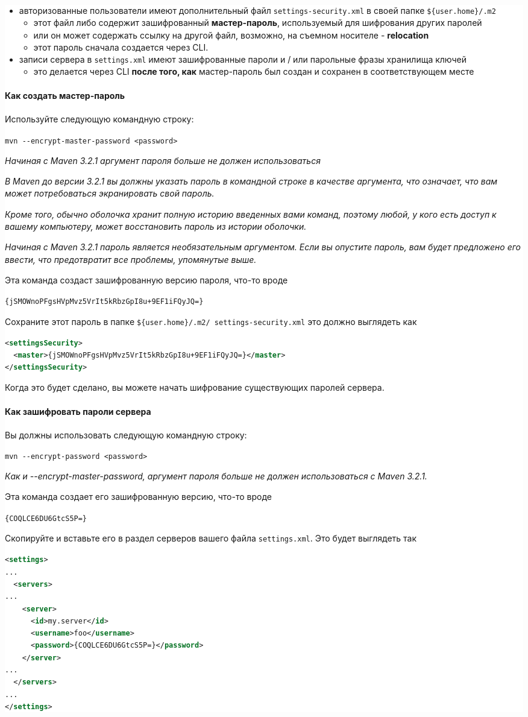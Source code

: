 * авторизованные пользователи имеют дополнительный файл `settings-security.xml` в своей папке `${user.home}/.m2`
    * этот файл либо содержит зашифрованный **мастер-пароль**, используемый для шифрования других паролей
    * или он может содержать ссылку на другой файл, возможно, на съемном носителе - **relocation**
    * этот пароль сначала создается через CLI.
* записи сервера в `settings.xml` имеют зашифрованные пароли и / или парольные фразы хранилища ключей
    * это делается через CLI **после того, как** мастер-пароль был создан и сохранен в соответствующем месте
    
#### Как создать мастер-пароль

Используйте следующую командную строку:

    mvn --encrypt-master-password <password>
    
_Начиная с Maven 3.2.1 аргумент пароля больше не должен использоваться_

_В Maven до версии 3.2.1 вы должны указать пароль в командной строке в качестве аргумента, 
что означает, что вам может потребоваться экранировать свой пароль._

_Кроме того, обычно оболочка хранит полную историю введенных вами команд, поэтому любой, у кого есть доступ к вашему компьютеру, может восстановить пароль из истории оболочки._

_Начиная с Maven 3.2.1 пароль является необязательным аргументом. Если вы опустите пароль, вам будет предложено его ввести, что предотвратит все проблемы, упомянутые выше._

Эта команда создаст зашифрованную версию пароля, что-то вроде

    {jSMOWnoPFgsHVpMvz5VrIt5kRbzGpI8u+9EF1iFQyJQ=}
    
Сохраните этот пароль в папке `${user.home}/.m2/ settings-security.xml`
это должно выглядеть как

```xml
<settingsSecurity>
  <master>{jSMOWnoPFgsHVpMvz5VrIt5kRbzGpI8u+9EF1iFQyJQ=}</master>
</settingsSecurity>
```

Когда это будет сделано, вы можете начать шифрование существующих паролей сервера.

#### Как зашифровать пароли сервера

Вы должны использовать следующую командную строку:

    mvn --encrypt-password <password>
    
_Как и --encrypt-master-password, аргумент пароля больше не должен использоваться с Maven 3.2.1._

Эта команда создает его зашифрованную версию, что-то вроде

    {COQLCE6DU6GtcS5P=}

Скопируйте и вставьте его в раздел серверов вашего файла `settings.xml`. Это будет выглядеть так

```xml
<settings>
...
  <servers>
...
    <server>
      <id>my.server</id>
      <username>foo</username>
      <password>{COQLCE6DU6GtcS5P=}</password>
    </server>
...
  </servers>
...
</settings>
```
